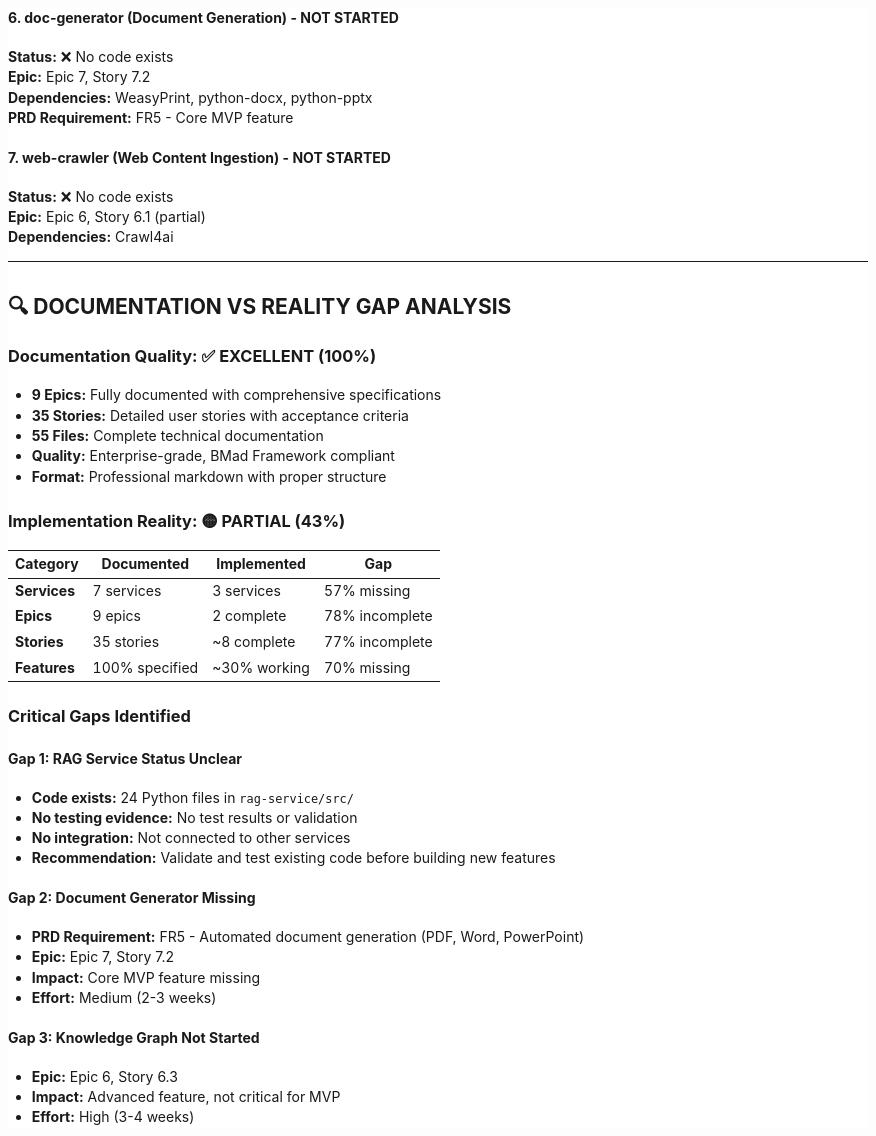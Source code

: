 #### 6. doc-generator (Document Generation) - **NOT STARTED**
**Status:** ❌ No code exists  
**Epic:** Epic 7, Story 7.2  
**Dependencies:** WeasyPrint, python-docx, python-pptx  
**PRD Requirement:** FR5 - Core MVP feature

#### 7. web-crawler (Web Content Ingestion) - **NOT STARTED**
**Status:** ❌ No code exists  
**Epic:** Epic 6, Story 6.1 (partial)  
**Dependencies:** Crawl4ai

---

## 🔍 DOCUMENTATION VS REALITY GAP ANALYSIS

### Documentation Quality: ✅ **EXCELLENT (100%)**
- **9 Epics:** Fully documented with comprehensive specifications
- **35 Stories:** Detailed user stories with acceptance criteria
- **55 Files:** Complete technical documentation
- **Quality:** Enterprise-grade, BMad Framework compliant
- **Format:** Professional markdown with proper structure

### Implementation Reality: 🟡 **PARTIAL (43%)**

| Category | Documented | Implemented | Gap |
|----------|-----------|-------------|-----|
| **Services** | 7 services | 3 services | 57% missing |
| **Epics** | 9 epics | 2 complete | 78% incomplete |
| **Stories** | 35 stories | ~8 complete | 77% incomplete |
| **Features** | 100% specified | ~30% working | 70% missing |

### Critical Gaps Identified

#### Gap 1: RAG Service Status Unclear
- **Code exists:** 24 Python files in `rag-service/src/`
- **No testing evidence:** No test results or validation
- **No integration:** Not connected to other services
- **Recommendation:** Validate and test existing code before building new features

#### Gap 2: Document Generator Missing
- **PRD Requirement:** FR5 - Automated document generation (PDF, Word, PowerPoint)
- **Epic:** Epic 7, Story 7.2
- **Impact:** Core MVP feature missing
- **Effort:** Medium (2-3 weeks)

#### Gap 3: Knowledge Graph Not Started
- **Epic:** Epic 6, Story 6.3
- **Impact:** Advanced feature, not critical for MVP
- **Effort:** High (3-4 weeks)
